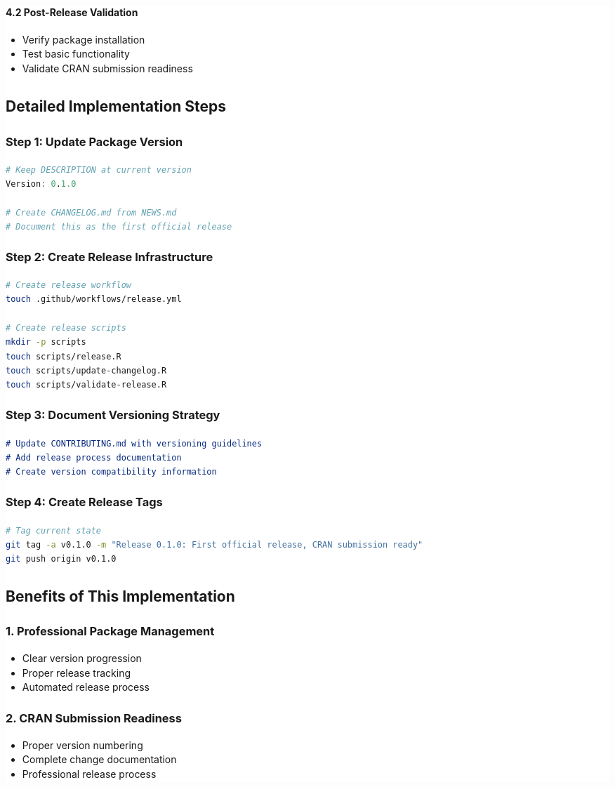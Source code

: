 #### 4.2 Post-Release Validation
- Verify package installation
- Test basic functionality
- Validate CRAN submission readiness

## Detailed Implementation Steps

### Step 1: Update Package Version
```r
# Keep DESCRIPTION at current version
Version: 0.1.0

# Create CHANGELOG.md from NEWS.md
# Document this as the first official release
```

### Step 2: Create Release Infrastructure
```bash
# Create release workflow
touch .github/workflows/release.yml

# Create release scripts
mkdir -p scripts
touch scripts/release.R
touch scripts/update-changelog.R
touch scripts/validate-release.R
```

### Step 3: Document Versioning Strategy
```markdown
# Update CONTRIBUTING.md with versioning guidelines
# Add release process documentation
# Create version compatibility information
```

### Step 4: Create Release Tags
```bash
# Tag current state
git tag -a v0.1.0 -m "Release 0.1.0: First official release, CRAN submission ready"
git push origin v0.1.0
```

## Benefits of This Implementation

### 1. Professional Package Management
- Clear version progression
- Proper release tracking
- Automated release process

### 2. CRAN Submission Readiness
- Proper version numbering
- Complete change documentation
- Professional release process
